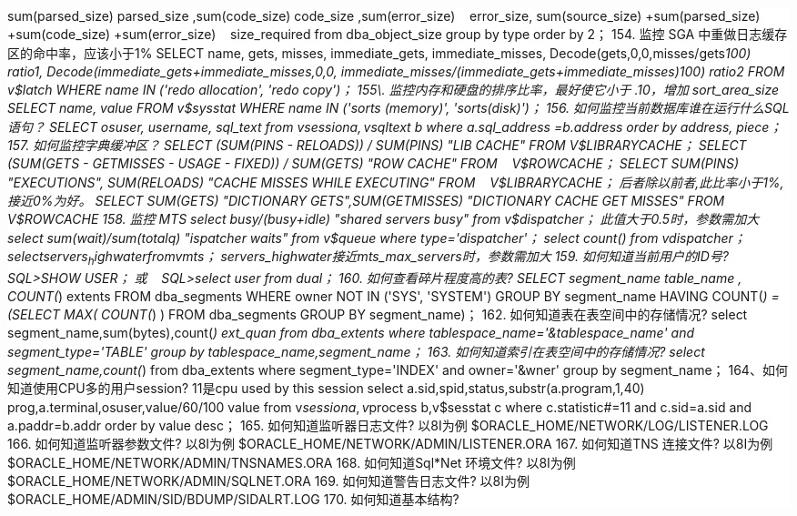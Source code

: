 sum(parsed_size) parsed_size ,sum(code_size) code_size ,sum(error_size)    error_size,
sum(source_size) +sum(parsed_size) +sum(code_size) +sum(error_size)    size_required
from dba_object_size
group by type order by 2；
154\. 监控 SGA 中重做日志缓存区的命中率，应该小于1%
SELECT name, gets, misses, immediate_gets, immediate_misses,
Decode(gets,0,0,misses/gets*100) ratio1,
Decode(immediate_gets+immediate_misses,0,0,
immediate_misses/(immediate_gets+immediate_misses)*100) ratio2
FROM v$latch WHERE name IN ('redo allocation', 'redo copy')；
155\. 监控内存和硬盘的排序比率，最好使它小于 .10，增加 sort_area_size
SELECT name, value FROM v$sysstat WHERE name IN ('sorts (memory)', 'sorts(disk)')；
156\. 如何监控当前数据库谁在运行什么SQL语句？
SELECT osuser, username, sql_text from v$session a, v$sqltext b
where a.sql_address =b.address order by address, piece；
157\. 如何监控字典缓冲区？
SELECT (SUM(PINS - RELOADS)) / SUM(PINS) "LIB CACHE" FROM V$LIBRARYCACHE；
SELECT (SUM(GETS - GETMISSES - USAGE - FIXED)) / SUM(GETS) "ROW CACHE" FROM    V$ROWCACHE；
SELECT SUM(PINS) "EXECUTIONS", SUM(RELOADS) "CACHE MISSES WHILE EXECUTING" FROM    V$LIBRARYCACHE；
后者除以前者,此比率小于1%,接近0%为好。
SELECT SUM(GETS) "DICTIONARY GETS",SUM(GETMISSES) "DICTIONARY CACHE GET MISSES"
FROM V$ROWCACHE
158\. 监控 MTS
select busy/(busy+idle) "shared servers busy" from v$dispatcher；
此值大于0.5时，参数需加大
select sum(wait)/sum(totalq) "ispatcher waits" from v$queue where type='dispatcher'；
select count(*) from v$dispatcher；
select servers_highwater from v$mts；
servers_highwater接近mts_max_servers时，参数需加大
159\. 如何知道当前用户的ID号?
SQL&gt;SHOW USER；
或    SQL&gt;select user from dual；
160\. 如何查看碎片程度高的表?
SELECT segment_name table_name , COUNT(*) extents
FROM dba_segments WHERE owner NOT IN ('SYS', 'SYSTEM') GROUP BY segment_name
HAVING COUNT(*) = (SELECT MAX( COUNT(*) ) FROM dba_segments GROUP BY segment_name)；
162\. 如何知道表在表空间中的存储情况?
select segment_name,sum(bytes),count(*) ext_quan from dba_extents where
tablespace_name='&amp;tablespace_name' and segment_type='TABLE' group by tablespace_name,segment_name；
163\. 如何知道索引在表空间中的存储情况?
select segment_name,count(*) from dba_extents where segment_type='INDEX' and owner='&amp;wner'
group by segment_name；
164、如何知道使用CPU多的用户session?
11是cpu used by this session
select a.sid,spid,status,substr(a.program,1,40) prog,a.terminal,osuser,value/60/100 value
from v$session a,v$process b,v$sesstat c
where c.statistic#=11 and c.sid=a.sid and a.paddr=b.addr order by value desc；
165\. 如何知道监听器日志文件?
以8I为例
$ORACLE_HOME/NETWORK/LOG/LISTENER.LOG
166\. 如何知道监听器参数文件?
以8I为例
$ORACLE_HOME/NETWORK/ADMIN/LISTENER.ORA
167\. 如何知道TNS 连接文件?
以8I为例
$ORACLE_HOME/NETWORK/ADMIN/TNSNAMES.ORA
168\. 如何知道Sql*Net 环境文件?
以8I为例
$ORACLE_HOME/NETWORK/ADMIN/SQLNET.ORA
169\. 如何知道警告日志文件?
以8I为例
$ORACLE_HOME/ADMIN/SID/BDUMP/SIDALRT.LOG
170\. 如何知道基本结构?